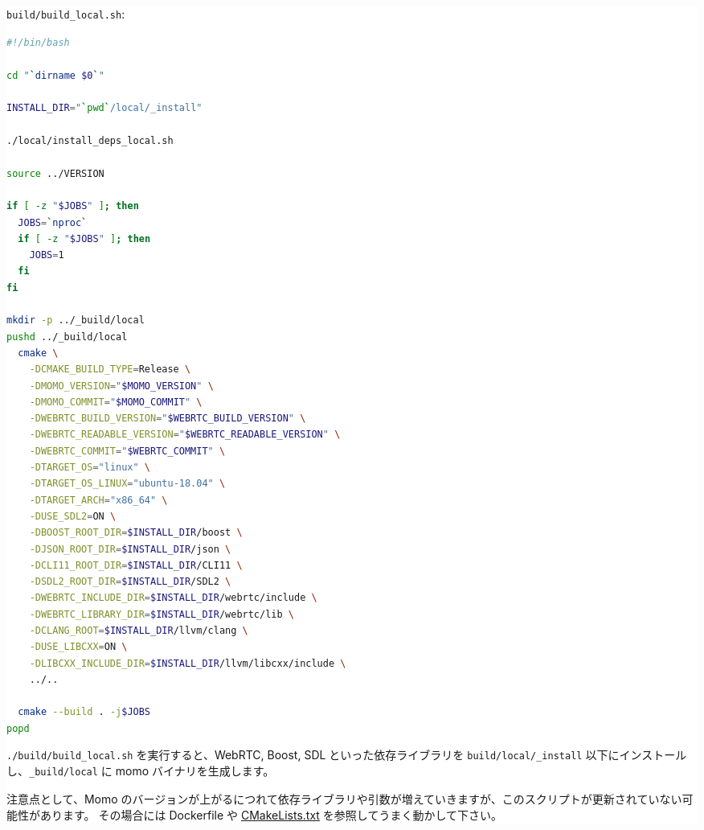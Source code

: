 `build/build_local.sh`:

```bash
#!/bin/bash

cd "`dirname $0`"

INSTALL_DIR="`pwd`/local/_install"

./local/install_deps_local.sh

source ../VERSION

if [ -z "$JOBS" ]; then
  JOBS=`nproc`
  if [ -z "$JOBS" ]; then
    JOBS=1
  fi
fi

mkdir -p ../_build/local
pushd ../_build/local
  cmake \
    -DCMAKE_BUILD_TYPE=Release \
    -DMOMO_VERSION="$MOMO_VERSION" \
    -DMOMO_COMMIT="$MOMO_COMMIT" \
    -DWEBRTC_BUILD_VERSION="$WEBRTC_BUILD_VERSION" \
    -DWEBRTC_READABLE_VERSION="$WEBRTC_READABLE_VERSION" \
    -DWEBRTC_COMMIT="$WEBRTC_COMMIT" \
    -DTARGET_OS="linux" \
    -DTARGET_OS_LINUX="ubuntu-18.04" \
    -DTARGET_ARCH="x86_64" \
    -DUSE_SDL2=ON \
    -DBOOST_ROOT_DIR=$INSTALL_DIR/boost \
    -DJSON_ROOT_DIR=$INSTALL_DIR/json \
    -DCLI11_ROOT_DIR=$INSTALL_DIR/CLI11 \
    -DSDL2_ROOT_DIR=$INSTALL_DIR/SDL2 \
    -DWEBRTC_INCLUDE_DIR=$INSTALL_DIR/webrtc/include \
    -DWEBRTC_LIBRARY_DIR=$INSTALL_DIR/webrtc/lib \
    -DCLANG_ROOT=$INSTALL_DIR/llvm/clang \
    -DUSE_LIBCXX=ON \
    -DLIBCXX_INCLUDE_DIR=$INSTALL_DIR/llvm/libcxx/include \
    ../..

  cmake --build . -j$JOBS
popd
```

`./build/build_local.sh` を実行すると、WebRTC, Boost, SDL といった依存ライブラリを `build/local/_install` 以下にインストールし、`_build/local` に momo バイナリを生成します。

注意点として、Momo のバージョンが上がるにつれて依存ライブラリや引数が増えていきますが、このスクリプトが更新されていない可能性があります。
その場合には Dockerfile や [CMakeLists.txt](/CMakeLists.txt) を参照してうまく動かして下さい。
